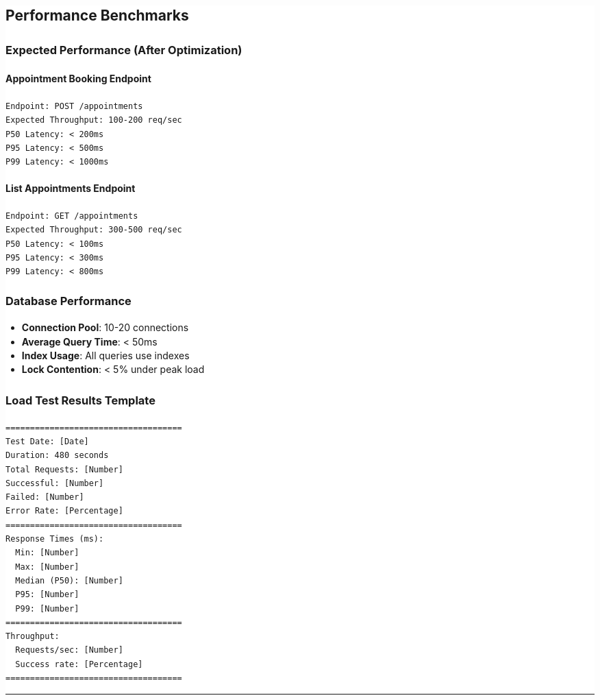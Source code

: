 
## Performance Benchmarks

### Expected Performance (After Optimization)

#### Appointment Booking Endpoint
```
Endpoint: POST /appointments
Expected Throughput: 100-200 req/sec
P50 Latency: < 200ms
P95 Latency: < 500ms
P99 Latency: < 1000ms
```

#### List Appointments Endpoint
```
Endpoint: GET /appointments
Expected Throughput: 300-500 req/sec
P50 Latency: < 100ms
P95 Latency: < 300ms
P99 Latency: < 800ms
```

### Database Performance
- **Connection Pool**: 10-20 connections
- **Average Query Time**: < 50ms
- **Index Usage**: All queries use indexes
- **Lock Contention**: < 5% under peak load

### Load Test Results Template
```
====================================
Test Date: [Date]
Duration: 480 seconds
Total Requests: [Number]
Successful: [Number]
Failed: [Number]
Error Rate: [Percentage]
====================================
Response Times (ms):
  Min: [Number]
  Max: [Number]
  Median (P50): [Number]
  P95: [Number]
  P99: [Number]
====================================
Throughput:
  Requests/sec: [Number]
  Success rate: [Percentage]
====================================
```

---